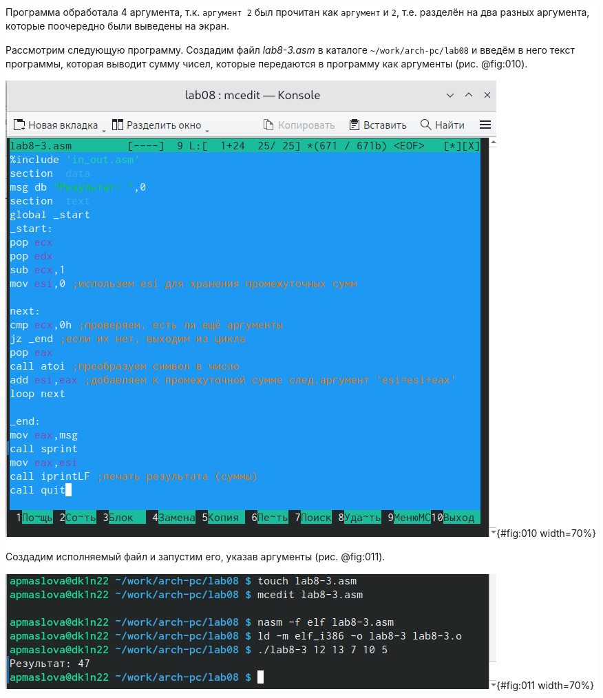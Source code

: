 Программа обработала 4 аргумента, т.к. `аргумент 2` был прочитан как `аргумент` и `2`, т.е. разделён на два разных аргумента, которые поочередно были выведены на экран.

Рассмотрим следующую программу. Создадим файл *lab8-3.asm* в каталоге `~/work/arch-pc/lab08` и введём в него текст программы, которая выводит сумму чисел, которые передаются в программу как аргументы (рис. @fig:010).

![Текст программы в файле lab8-3.asm](image/10.png){#fig:010 width=70%}

Создадим исполняемый файл и запустим его, указав аргументы (рис. @fig:011).

![Создание и запуск исполняемого файла lab8-3](image/11.png){#fig:011 width=70%}
